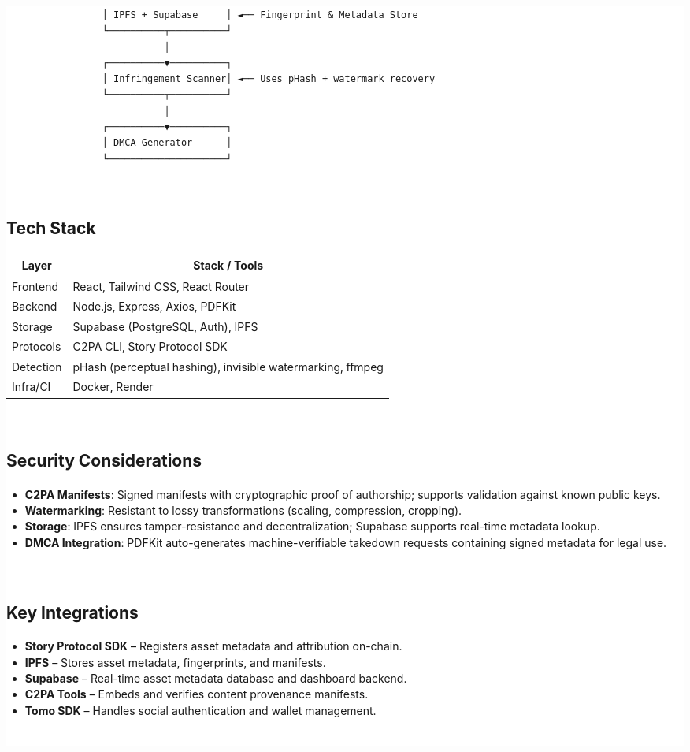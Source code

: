 ```
                 │ IPFS + Supabase     │ ◄── Fingerprint & Metadata Store
                 └──────────┬──────────┘
                            │
                 ┌──────────▼──────────┐
                 │ Infringement Scanner│ ◄── Uses pHash + watermark recovery
                 └──────────┬──────────┘
                            │
                 ┌──────────▼──────────┐
                 │ DMCA Generator      │
                 └─────────────────────┘
```

<br>

## Tech Stack

| Layer       | Stack / Tools                              |
|-------------|---------------------------------------------|
| Frontend    | React, Tailwind CSS, React Router           |
| Backend     | Node.js, Express, Axios, PDFKit             |
| Storage     | Supabase (PostgreSQL, Auth), IPFS           |
| Protocols   | C2PA CLI, Story Protocol SDK                |
| Detection   | pHash (perceptual hashing), invisible watermarking, ffmpeg |
| Infra/CI    | Docker, Render              |

<br>

## Security Considerations

- **C2PA Manifests**: Signed manifests with cryptographic proof of authorship; supports validation against known public keys.
- **Watermarking**: Resistant to lossy transformations (scaling, compression, cropping).
- **Storage**: IPFS ensures tamper-resistance and decentralization; Supabase supports real-time metadata lookup.
- **DMCA Integration**: PDFKit auto-generates machine-verifiable takedown requests containing signed metadata for legal use.

<br>

##  Key Integrations

- **Story Protocol SDK** – Registers asset metadata and attribution on-chain.
- **IPFS** – Stores asset metadata, fingerprints, and manifests.
- **Supabase** – Real-time asset metadata database and dashboard backend.
- **C2PA Tools** – Embeds and verifies content provenance manifests.
- **Tomo SDK** – Handles social authentication and wallet management.

<br>
